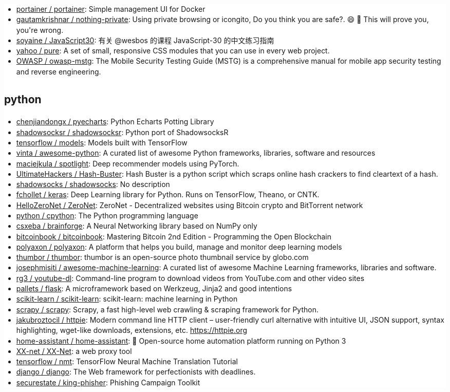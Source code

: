 * [portainer /  portainer](https://github.com//portainer/portainer): Simple management UI for Docker 
* [gautamkrishnar /  nothing-private](https://github.com//gautamkrishnar/nothing-private): Using private browsing or icongito, Do you think you are safe?. 😄 👿 This will prove you, you're wrong. 
* [soyaine /  JavaScript30](https://github.com//soyaine/JavaScript30): 有关 @wesbos 的课程 JavaScript-30 的中文练习指南 
* [yahoo /  pure](https://github.com//yahoo/pure): A set of small, responsive CSS modules that you can use in every web project. 
* [OWASP /  owasp-mstg](https://github.com//OWASP/owasp-mstg): The Mobile Security Testing Guide (MSTG) is a comprehensive manual for mobile app security testing and reverse engineering. 

## python 
* [chenjiandongx /  pyecharts](https://github.com//chenjiandongx/pyecharts): Python Echarts Potting Library 
* [shadowsocksr /  shadowsocksr](https://github.com//shadowsocksr/shadowsocksr): Python port of ShadowsocksR 
* [tensorflow /  models](https://github.com//tensorflow/models): Models built with TensorFlow 
* [vinta /  awesome-python](https://github.com//vinta/awesome-python): A curated list of awesome Python frameworks, libraries, software and resources 
* [maciejkula /  spotlight](https://github.com//maciejkula/spotlight): Deep recommender models using PyTorch. 
* [UltimateHackers /  Hash-Buster](https://github.com//UltimateHackers/Hash-Buster): Hash Buster is a python script which scraps online hash crackers to find cleartext of a hash. 
* [shadowsocks /  shadowsocks](https://github.com//shadowsocks/shadowsocks): No description 
* [fchollet /  keras](https://github.com//fchollet/keras): Deep Learning library for Python. Runs on TensorFlow, Theano, or CNTK. 
* [HelloZeroNet /  ZeroNet](https://github.com//HelloZeroNet/ZeroNet): ZeroNet - Decentralized websites using Bitcoin crypto and BitTorrent network 
* [python /  cpython](https://github.com//python/cpython): The Python programming language 
* [csxeba /  brainforge](https://github.com//csxeba/brainforge): A Neural Networking library based on NumPy only 
* [bitcoinbook /  bitcoinbook](https://github.com//bitcoinbook/bitcoinbook): Mastering Bitcoin 2nd Edition - Programming the Open Blockchain 
* [polyaxon /  polyaxon](https://github.com//polyaxon/polyaxon): A platform that helps you build, manage and monitor deep learning models 
* [thumbor /  thumbor](https://github.com//thumbor/thumbor): thumbor is an open-source photo thumbnail service by globo.com 
* [josephmisiti /  awesome-machine-learning](https://github.com//josephmisiti/awesome-machine-learning): A curated list of awesome Machine Learning frameworks, libraries and software. 
* [rg3 /  youtube-dl](https://github.com//rg3/youtube-dl): Command-line program to download videos from YouTube.com and other video sites 
* [pallets /  flask](https://github.com//pallets/flask): A microframework based on Werkzeug, Jinja2 and good intentions 
* [scikit-learn /  scikit-learn](https://github.com//scikit-learn/scikit-learn): scikit-learn: machine learning in Python 
* [scrapy /  scrapy](https://github.com//scrapy/scrapy): Scrapy, a fast high-level web crawling &amp; scraping framework for Python. 
* [jakubroztocil /  httpie](https://github.com//jakubroztocil/httpie): Modern command line HTTP client – user-friendly curl alternative with intuitive UI, JSON support, syntax highlighting, wget-like downloads, extensions, etc. https://httpie.org 
* [home-assistant /  home-assistant](https://github.com//home-assistant/home-assistant): 🏡 Open-source home automation platform running on Python 3 
* [XX-net /  XX-Net](https://github.com//XX-net/XX-Net): a web proxy tool 
* [tensorflow /  nmt](https://github.com//tensorflow/nmt): TensorFlow Neural Machine Translation Tutorial 
* [django /  django](https://github.com//django/django): The Web framework for perfectionists with deadlines. 
* [securestate /  king-phisher](https://github.com//securestate/king-phisher): Phishing Campaign Toolkit 
